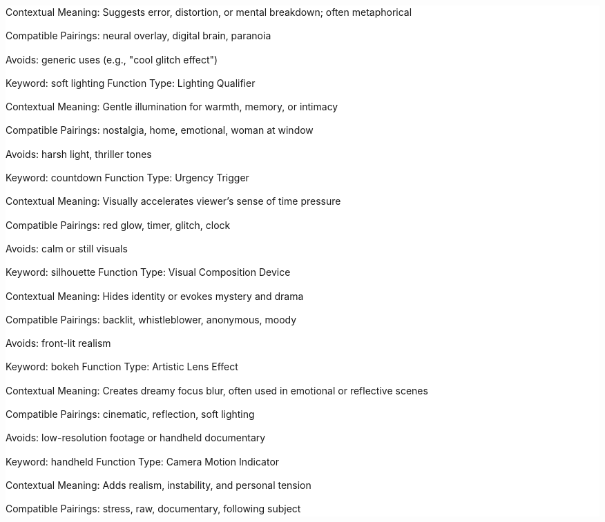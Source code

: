 
Contextual Meaning: Suggests error, distortion, or mental breakdown; often metaphorical


Compatible Pairings: neural overlay, digital brain, paranoia


Avoids: generic uses (e.g., "cool glitch effect")


Keyword: soft lighting
Function Type: Lighting Qualifier


Contextual Meaning: Gentle illumination for warmth, memory, or intimacy


Compatible Pairings: nostalgia, home, emotional, woman at window


Avoids: harsh light, thriller tones


Keyword: countdown
Function Type: Urgency Trigger


Contextual Meaning: Visually accelerates viewer’s sense of time pressure


Compatible Pairings: red glow, timer, glitch, clock


Avoids: calm or still visuals


Keyword: silhouette
Function Type: Visual Composition Device


Contextual Meaning: Hides identity or evokes mystery and drama


Compatible Pairings: backlit, whistleblower, anonymous, moody


Avoids: front-lit realism


Keyword: bokeh
Function Type: Artistic Lens Effect


Contextual Meaning: Creates dreamy focus blur, often used in emotional or reflective scenes


Compatible Pairings: cinematic, reflection, soft lighting


Avoids: low-resolution footage or handheld documentary


Keyword: handheld
Function Type: Camera Motion Indicator


Contextual Meaning: Adds realism, instability, and personal tension


Compatible Pairings: stress, raw, documentary, following subject
